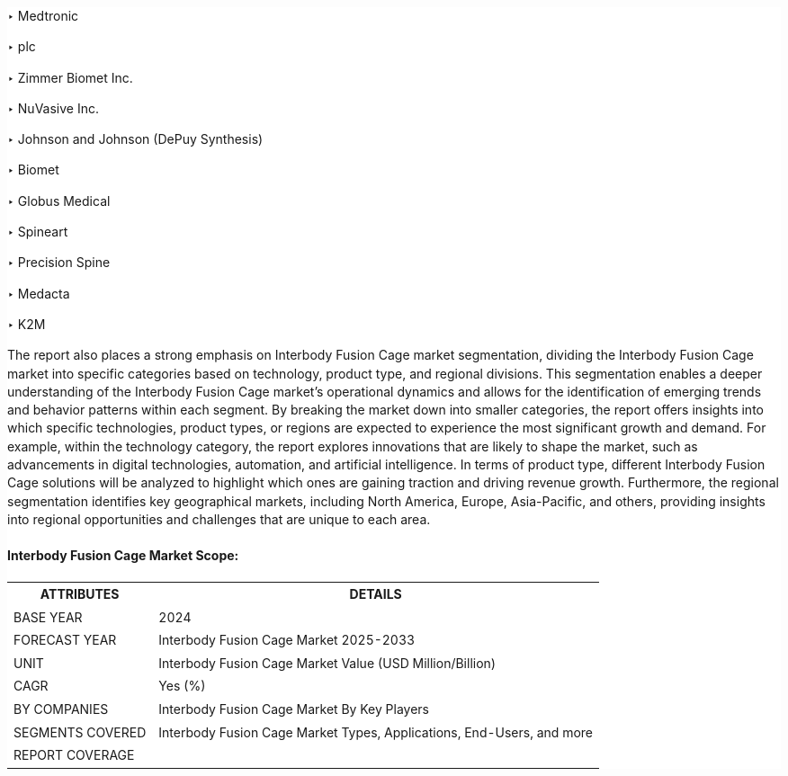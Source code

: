 ‣ Medtronic

‣ plc

‣ Zimmer Biomet Inc.

‣ NuVasive Inc.

‣ Johnson and Johnson (DePuy Synthesis)

‣ Biomet

‣ Globus Medical

‣ Spineart

‣ Precision Spine

‣ Medacta

‣ K2M

The report also places a strong emphasis on Interbody Fusion Cage market segmentation, dividing the Interbody Fusion Cage market into specific categories based on technology, product type, and regional divisions. This segmentation enables a deeper understanding of the Interbody Fusion Cage market’s operational dynamics and allows for the identification of emerging trends and behavior patterns within each segment. By breaking the market down into smaller categories, the report offers insights into which specific technologies, product types, or regions are expected to experience the most significant growth and demand. For example, within the technology category, the report explores innovations that are likely to shape the market, such as advancements in digital technologies, automation, and artificial intelligence. In terms of product type, different Interbody Fusion Cage solutions will be analyzed to highlight which ones are gaining traction and driving revenue growth. Furthermore, the regional segmentation identifies key geographical markets, including North America, Europe, Asia-Pacific, and others, providing insights into regional opportunities and challenges that are unique to each area.

<h4>Interbody Fusion Cage Market Scope:</h4>
<table>
<tr>
<th>ATTRIBUTES</th>
<th>DETAILS</th>
</tr>
<tr>
<td>BASE YEAR</td>
<td>2024</td>
</tr>
<tr>
<td>FORECAST YEAR</td>
<td>Interbody Fusion Cage Market 2025-2033</td>
</tr>
<tr>
<td>UNIT</td>
<td>Interbody Fusion Cage Market Value (USD Million/Billion)</td>
<tr>
<td>CAGR</td>
<td>Yes (%)</td>
</tr>
</tr>
<tr>
<td>BY COMPANIES</td>
<td>Interbody Fusion Cage Market By Key Players</td>
</tr>
<tr>
<td>SEGMENTS COVERED</td>
<td>Interbody Fusion Cage Market Types, Applications, End-Users, and more</td>
</tr>
<tr>
<td>REPORT COVERAGE</td>